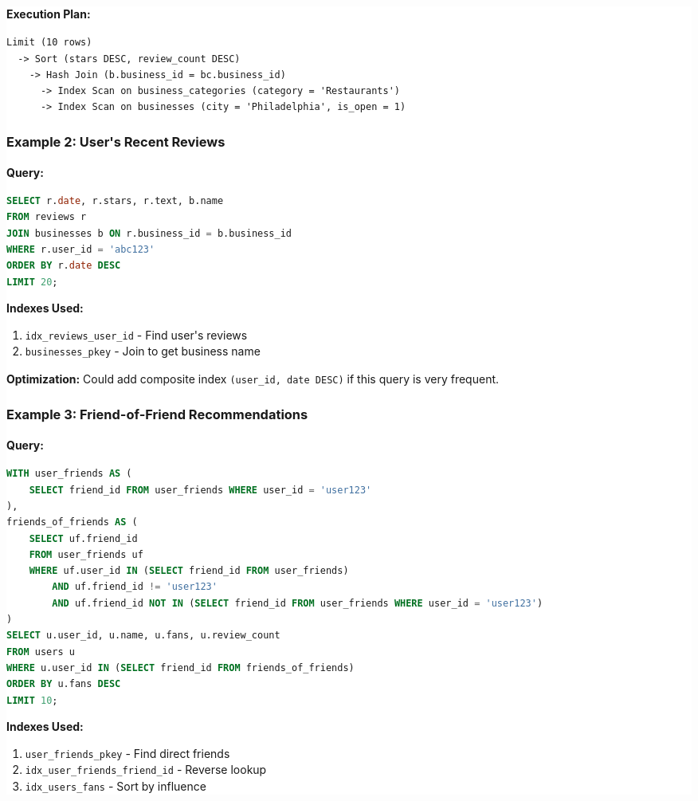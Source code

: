 **Execution Plan:**
```
Limit (10 rows)
  -> Sort (stars DESC, review_count DESC)
    -> Hash Join (b.business_id = bc.business_id)
      -> Index Scan on business_categories (category = 'Restaurants')
      -> Index Scan on businesses (city = 'Philadelphia', is_open = 1)
```

### Example 2: User's Recent Reviews

**Query:**
```sql
SELECT r.date, r.stars, r.text, b.name
FROM reviews r
JOIN businesses b ON r.business_id = b.business_id
WHERE r.user_id = 'abc123'
ORDER BY r.date DESC
LIMIT 20;
```

**Indexes Used:**
1. `idx_reviews_user_id` - Find user's reviews
2. `businesses_pkey` - Join to get business name

**Optimization:**
Could add composite index `(user_id, date DESC)` if this query is very frequent.

### Example 3: Friend-of-Friend Recommendations

**Query:**
```sql
WITH user_friends AS (
    SELECT friend_id FROM user_friends WHERE user_id = 'user123'
),
friends_of_friends AS (
    SELECT uf.friend_id
    FROM user_friends uf
    WHERE uf.user_id IN (SELECT friend_id FROM user_friends)
        AND uf.friend_id != 'user123'
        AND uf.friend_id NOT IN (SELECT friend_id FROM user_friends WHERE user_id = 'user123')
)
SELECT u.user_id, u.name, u.fans, u.review_count
FROM users u
WHERE u.user_id IN (SELECT friend_id FROM friends_of_friends)
ORDER BY u.fans DESC
LIMIT 10;
```

**Indexes Used:**
1. `user_friends_pkey` - Find direct friends
2. `idx_user_friends_friend_id` - Reverse lookup
3. `idx_users_fans` - Sort by influence
